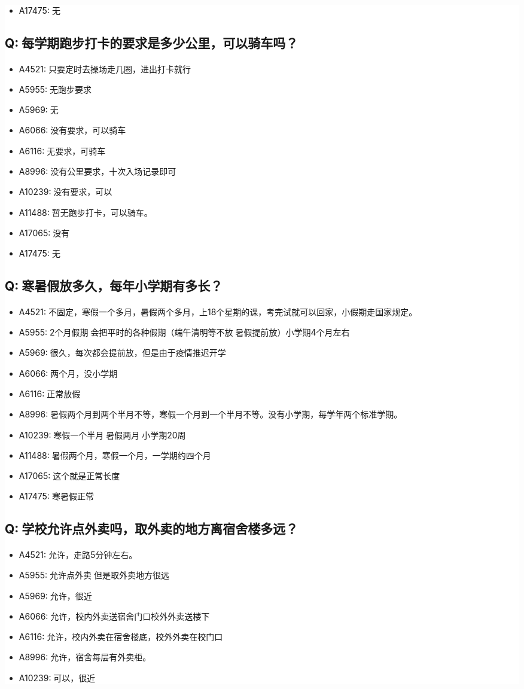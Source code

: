 - A17475: 无

## Q: 每学期跑步打卡的要求是多少公里，可以骑车吗？

- A4521: 只要定时去操场走几圈，进出打卡就行

- A5955: 无跑步要求

- A5969: 无

- A6066: 没有要求，可以骑车

- A6116: 无要求，可骑车

- A8996: 没有公里要求，十次入场记录即可

- A10239: 没有要求，可以

- A11488: 暂无跑步打卡，可以骑车。

- A17065: 没有

- A17475: 无

## Q: 寒暑假放多久，每年小学期有多长？

- A4521: 不固定，寒假一个多月，暑假两个多月，上18个星期的课，考完试就可以回家，小假期走国家规定。

- A5955: 2个月假期 会把平时的各种假期（端午清明等不放 暑假提前放）小学期4个月左右

- A5969: 很久，每次都会提前放，但是由于疫情推迟开学

- A6066: 两个月，没小学期

- A6116: 正常放假

- A8996: 暑假两个月到两个半月不等，寒假一个月到一个半月不等。没有小学期，每学年两个标准学期。

- A10239: 寒假一个半月 暑假两月 小学期20周

- A11488: 暑假两个月，寒假一个月，一学期约四个月

- A17065: 这个就是正常长度

- A17475: 寒暑假正常

## Q: 学校允许点外卖吗，取外卖的地方离宿舍楼多远？

- A4521: 允许，走路5分钟左右。

- A5955: 允许点外卖 但是取外卖地方很远

- A5969: 允许，很近

- A6066: 允许，校内外卖送宿舍门口校外外卖送楼下

- A6116: 允许，校内外卖在宿舍楼底，校外外卖在校门口

- A8996: 允许，宿舍每层有外卖柜。

- A10239: 可以，很近
